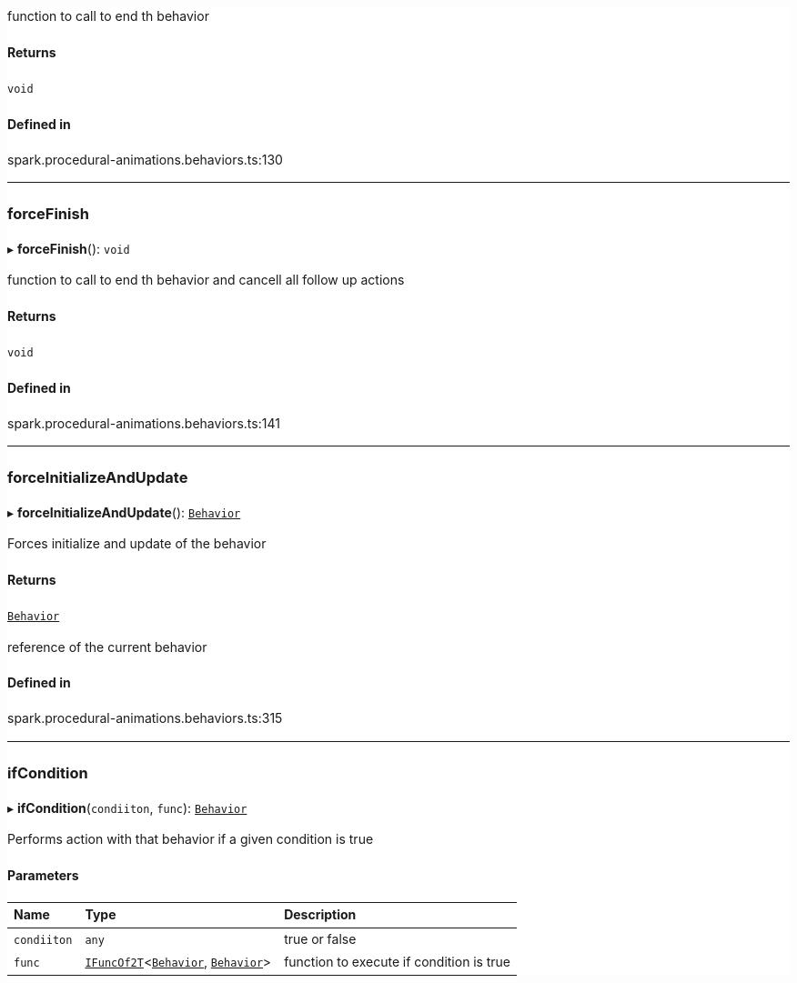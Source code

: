 function to call to end th behavior

#### Returns

`void`

#### Defined in

spark.procedural-animations.behaviors.ts:130

___

### forceFinish

▸ **forceFinish**(): `void`

function to call to end th behavior and cancell all follow up actions

#### Returns

`void`

#### Defined in

spark.procedural-animations.behaviors.ts:141

___

### forceInitializeAndUpdate

▸ **forceInitializeAndUpdate**(): [`Behavior`](Behavior.md)

Forces initialize and update of the behavior

#### Returns

[`Behavior`](Behavior.md)

reference of the current behavior

#### Defined in

spark.procedural-animations.behaviors.ts:315

___

### ifCondition

▸ **ifCondition**(`condiiton`, `func`): [`Behavior`](Behavior.md)

Performs action with that behavior if a given condition is true

#### Parameters

| Name | Type | Description |
| :------ | :------ | :------ |
| `condiiton` | `any` | true or false |
| `func` | [`IFuncOf2T`](../interfaces/IFuncOf2T.md)<[`Behavior`](Behavior.md), [`Behavior`](Behavior.md)\> | function to execute if condition is true |
